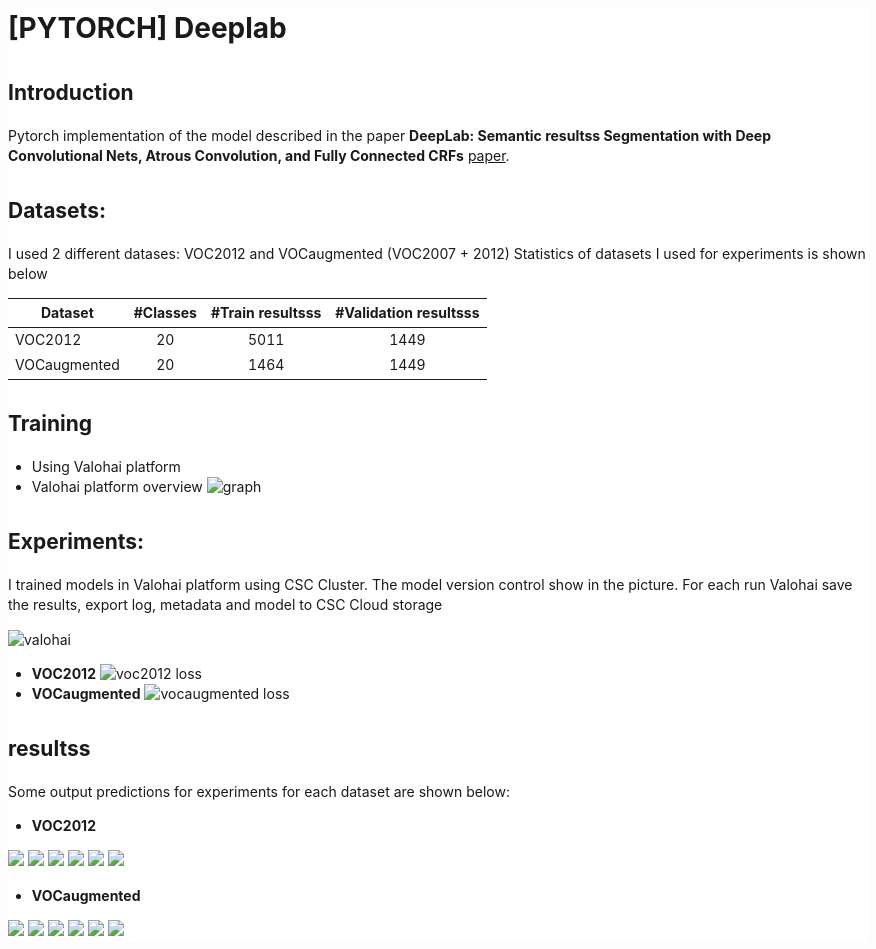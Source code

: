 # [PYTORCH] Deeplab

## Introduction

Pytorch implementation of the model described in the paper **DeepLab: Semantic resultss Segmentation with Deep Convolutional Nets, Atrous Convolution, and Fully Connected CRFs** [paper](https://arxiv.org/abs/1606.00915). 



## Datasets:

I used 2 different datases: VOC2012 and VOCaugmented (VOC2007 + 2012) Statistics of datasets I used for experiments is shown below

| Dataset                | #Classes | #Train resultsss | #Validation resultsss |
|------------------------|:----------:|:---------------:|:--------------------:|
| VOC2012                |    20    |      5011     |        1449        |
| VOCaugmented           |    20    |      1464     |        1449        |



## Training

* Using Valohai platform
* Valohai platform overview
![graph](/results/valohai_g.png)


## Experiments:

I trained models in Valohai platform using CSC Cluster. The model version control show in the picture. For each run Valohai save the results, export log, metadata and model to CSC Cloud storage

![valohai](results/valohai.png)
- **VOC2012**
![voc2012 loss](results/voc2012_loss.png)
- **VOCaugmented**
![vocaugmented loss](results/vocaugmented_loss.png)

## resultss

Some output predictions for experiments for each dataset are shown below:

- **VOC2012**

<img src="results/voc2012_1.jpg" width="300">  <img src="results/voc2012_1_prediction.jpg" width="300">
<img src="results/voc2012_2.jpg" width="300">  <img src="results/voc2012_2_prediction.jpg" width="300">
<img src="results/voc2012_3.jpg" width="300">  <img src="results/voc2012_3_prediction.jpg" width="300">

- **VOCaugmented**

<img src="results/vocaugmented_1.jpg" width="300">  <img src="results/vocaugmented_1_prediction.jpg" width="300">
<img src="results/vocaugmented_2.jpg" width="300">  <img src="results/vocaugmented_2_prediction.jpg" width="300">
<img src="results/vocaugmented_3.jpg" width="300">  <img src="results/vocaugmented_3_prediction.jpg" width="300">
